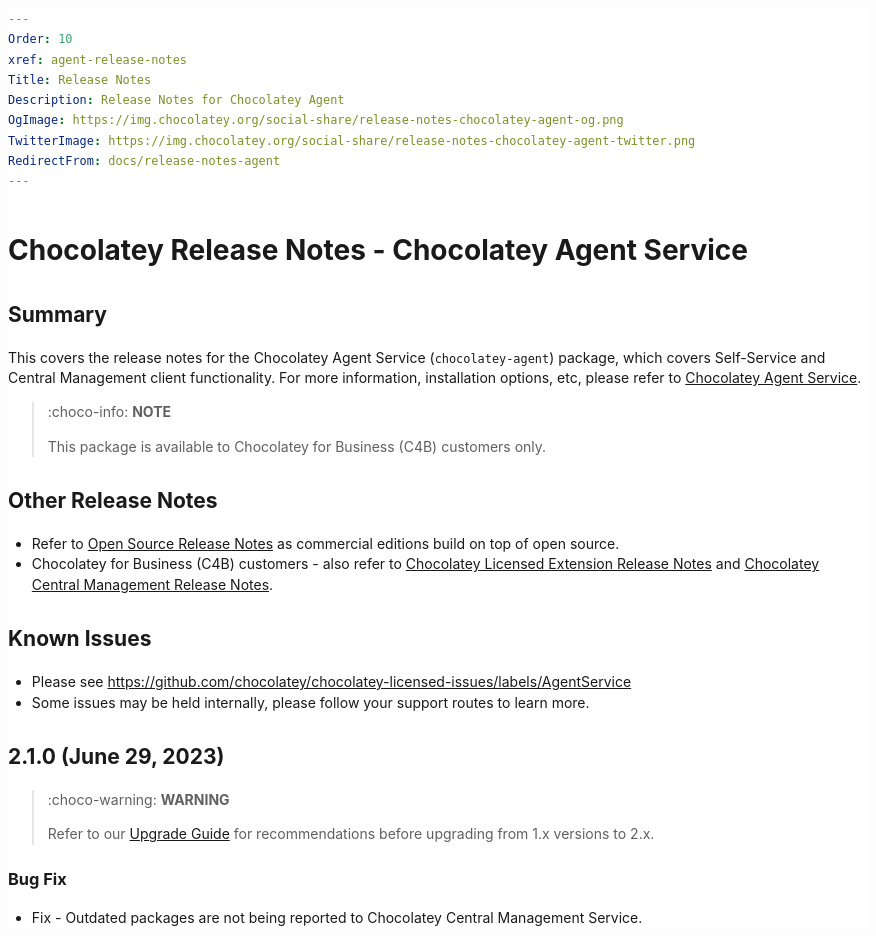 ```yaml
---
Order: 10
xref: agent-release-notes
Title: Release Notes
Description: Release Notes for Chocolatey Agent
OgImage: https://img.chocolatey.org/social-share/release-notes-chocolatey-agent-og.png
TwitterImage: https://img.chocolatey.org/social-share/release-notes-chocolatey-agent-twitter.png
RedirectFrom: docs/release-notes-agent
---
```


# Chocolatey Release Notes - Chocolatey Agent Service

## Summary

This covers the release notes for the Chocolatey Agent Service (`chocolatey-agent`) package, which covers Self-Service and Central Management client functionality. For more information, installation options, etc, please refer to [Chocolatey Agent Service](xref:setup-agent).

> :choco-info: **NOTE**
>
> This package is available to Chocolatey for Business (C4B) customers only.

## Other Release Notes

- Refer to [Open Source Release Notes](xref:floss-release-notes) as commercial editions build on top of open source.
- Chocolatey for Business (C4B) customers - also refer to [Chocolatey Licensed Extension Release Notes](xref:licensed-extension-release-notes) and [Chocolatey Central Management Release Notes](xref:ccm-release-notes).

## Known Issues

- Please see https://github.com/chocolatey/chocolatey-licensed-issues/labels/AgentService
- Some issues may be held internally, please follow your support routes to learn more.

<?! Include "../../shared/chocolatey-component-dependencies.txt" /?>


## 2.1.0 (June 29, 2023)

> :choco-warning: **WARNING**
>
> Refer to our [Upgrade Guide](xref:upgrading-to-chocolatey-v2-v6) for recommendations before upgrading from 1.x versions to 2.x.

### Bug Fix

- Fix - Outdated packages are not being reported to Chocolatey Central Management Service.
